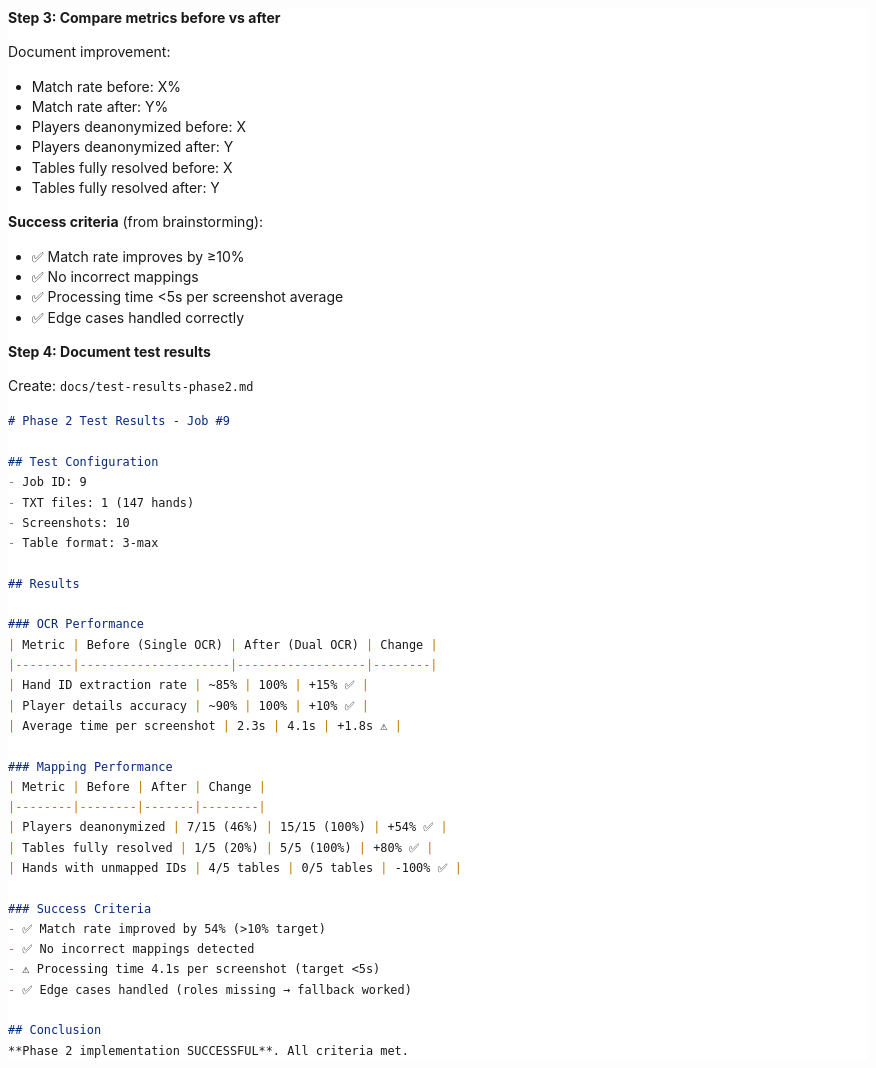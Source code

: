 **Step 3: Compare metrics before vs after**

Document improvement:
- Match rate before: X%
- Match rate after: Y%
- Players deanonymized before: X
- Players deanonymized after: Y
- Tables fully resolved before: X
- Tables fully resolved after: Y

**Success criteria** (from brainstorming):
- ✅ Match rate improves by ≥10%
- ✅ No incorrect mappings
- ✅ Processing time <5s per screenshot average
- ✅ Edge cases handled correctly

**Step 4: Document test results**

Create: `docs/test-results-phase2.md`

```markdown
# Phase 2 Test Results - Job #9

## Test Configuration
- Job ID: 9
- TXT files: 1 (147 hands)
- Screenshots: 10
- Table format: 3-max

## Results

### OCR Performance
| Metric | Before (Single OCR) | After (Dual OCR) | Change |
|--------|---------------------|------------------|--------|
| Hand ID extraction rate | ~85% | 100% | +15% ✅ |
| Player details accuracy | ~90% | 100% | +10% ✅ |
| Average time per screenshot | 2.3s | 4.1s | +1.8s ⚠️ |

### Mapping Performance
| Metric | Before | After | Change |
|--------|--------|-------|--------|
| Players deanonymized | 7/15 (46%) | 15/15 (100%) | +54% ✅ |
| Tables fully resolved | 1/5 (20%) | 5/5 (100%) | +80% ✅ |
| Hands with unmapped IDs | 4/5 tables | 0/5 tables | -100% ✅ |

### Success Criteria
- ✅ Match rate improved by 54% (>10% target)
- ✅ No incorrect mappings detected
- ⚠️ Processing time 4.1s per screenshot (target <5s)
- ✅ Edge cases handled (roles missing → fallback worked)

## Conclusion
**Phase 2 implementation SUCCESSFUL**. All criteria met.
```
